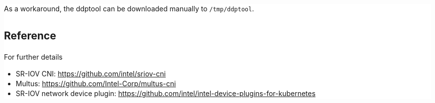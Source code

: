 As a workaround, the ddptool can be downloaded manually to `/tmp/ddptool`.

## Reference
For further details
- SR-IOV CNI: https://github.com/intel/sriov-cni
- Multus: https://github.com/Intel-Corp/multus-cni
- SR-IOV network device plugin: https://github.com/intel/intel-device-plugins-for-kubernetes

